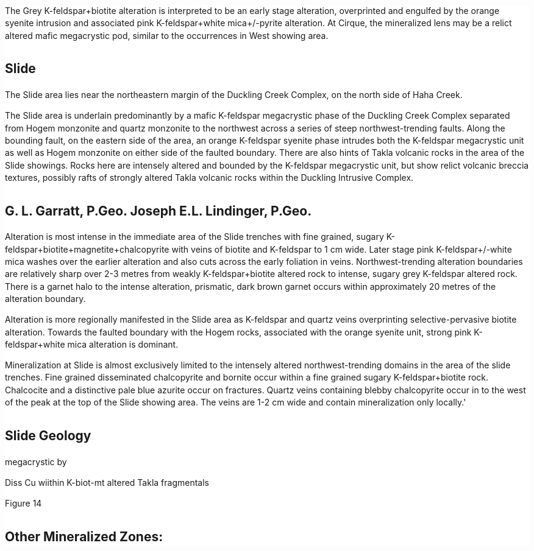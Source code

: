 The Grey K-feldspar+biotite alteration is interpreted to be an early stage alteration, overprinted and engulfed by the orange syenite intrusion and associated pink K-feldspar+white mica+/-pyrite  alteration.    At  Cirque,  the  mineralized  lens  may  be  a  relict  altered  mafic megacrystic pod, similar to the occurrences in West showing area.

## Slide

The Slide area lies near the northeastern margin of the Duckling Creek Complex, on the north side of Haha Creek.

The  Slide  area  is  underlain  predominantly  by  a  mafic  K-feldspar  megacrystic  phase  of  the Duckling  Creek  Complex  separated  from  Hogem  monzonite  and  quartz  monzonite  to  the northwest across a series of steep northwest-trending faults.  Along the bounding fault, on the eastern  side  of  the  area,  an  orange  K-feldspar  syenite  phase  intrudes  both  the  K-feldspar megacrystic unit as well as Hogem monzonite on either side of the faulted boundary.  There are also hints of Takla volcanic rocks in the area of the Slide showings.  Rocks here are intensely altered  and  bounded  by  the  K-feldspar  megacrystic  unit,  but  show  relict  volcanic  breccia textures,  possibly  rafts  of  strongly  altered  Takla  volcanic  rocks  within  the  Duckling  Intrusive Complex.

## G. L. Garratt, P.Geo. Joseph E.L. Lindinger, P.Geo.

Alteration is most intense in the immediate area of the Slide trenches with fine grained, sugary K-feldspar+biotite+magnetite+chalcopyrite with veins of biotite and K-feldspar to 1 cm wide. Later stage pink K-feldspar+/-white mica washes over the earlier alteration and also cuts across the early foliation in veins. Northwest-trending alteration boundaries are relatively sharp over 2-3  metres  from  weakly  K-feldspar+biotite  altered  rock  to  intense,  sugary  grey  K-feldspar altered  rock.    There  is  a  garnet  halo  to  the  intense  alteration,  prismatic,  dark  brown  garnet occurs within approximately 20 metres of the alteration boundary.

Alteration  is  more  regionally  manifested  in  the  Slide  area  as  K-feldspar  and  quartz  veins overprinting  selective-pervasive  biotite  alteration.    Towards  the  faulted  boundary  with  the Hogem  rocks,  associated  with  the  orange  syenite  unit,  strong  pink  K-feldspar+white  mica alteration is dominant.

Mineralization at Slide is almost exclusively limited to the intensely altered northwest-trending domains in the area of the slide trenches.  Fine grained disseminated chalcopyrite and bornite occur within a fine grained sugary K-feldspar+biotite rock.  Chalcocite and a distinctive pale blue  azurite  occur  on  fractures.    Quartz  veins  containing  blebby  chalcopyrite  occur  in  to  the west of the peak at the top of the Slide showing area.  The veins are 1-2 cm wide and contain mineralization only locally.'

## Slide Geology

megacrystic by



Diss Cu wiithin K-biot-mt altered Takla fragmentals

Figure 14

## Other Mineralized Zones:
